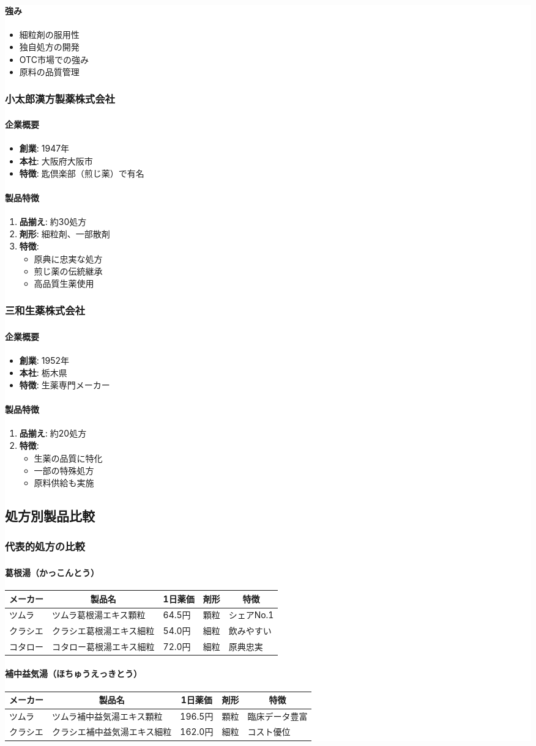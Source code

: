 #### 強み
- 細粒剤の服用性
- 独自処方の開発
- OTC市場での強み
- 原料の品質管理

### 小太郎漢方製薬株式会社

#### 企業概要
- **創業**: 1947年
- **本社**: 大阪府大阪市
- **特徴**: 匙倶楽部（煎じ薬）で有名

#### 製品特徴
1. **品揃え**: 約30処方
2. **剤形**: 細粒剤、一部散剤
3. **特徴**: 
   - 原典に忠実な処方
   - 煎じ薬の伝統継承
   - 高品質生薬使用

### 三和生薬株式会社

#### 企業概要
- **創業**: 1952年
- **本社**: 栃木県
- **特徴**: 生薬専門メーカー

#### 製品特徴
1. **品揃え**: 約20処方
2. **特徴**:
   - 生薬の品質に特化
   - 一部の特殊処方
   - 原料供給も実施

## 処方別製品比較

### 代表的処方の比較

#### 葛根湯（かっこんとう）
| メーカー | 製品名 | 1日薬価 | 剤形 | 特徴 |
|----------|--------|---------|------|------|
| ツムラ | ツムラ葛根湯エキス顆粒 | 64.5円 | 顆粒 | シェアNo.1 |
| クラシエ | クラシエ葛根湯エキス細粒 | 54.0円 | 細粒 | 飲みやすい |
| コタロー | コタロー葛根湯エキス細粒 | 72.0円 | 細粒 | 原典忠実 |

#### 補中益気湯（ほちゅうえっきとう）
| メーカー | 製品名 | 1日薬価 | 剤形 | 特徴 |
|----------|--------|---------|------|------|
| ツムラ | ツムラ補中益気湯エキス顆粒 | 196.5円 | 顆粒 | 臨床データ豊富 |
| クラシエ | クラシエ補中益気湯エキス細粒 | 162.0円 | 細粒 | コスト優位 |
